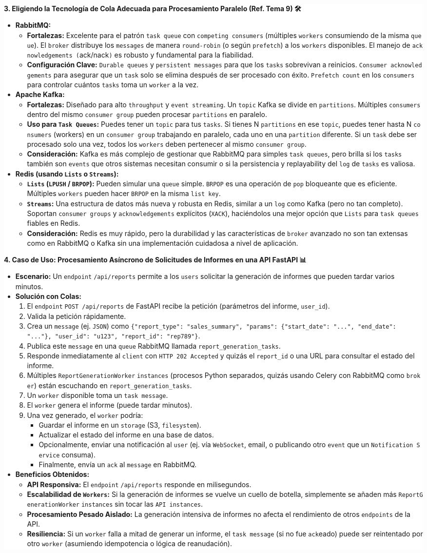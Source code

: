 **3. Eligiendo la Tecnología de Cola Adecuada para Procesamiento Paralelo (Ref. Tema 9) 🛠️**

* **RabbitMQ:**
  * **Fortalezas:** Excelente para el patrón `task queue` con `competing consumers` (múltiples `workers` consumiendo de la misma `queue`). El `broker` distribuye los `messages` de manera `round-robin` (o según `prefetch`) a los `workers` disponibles. El manejo de `acknowledgements (`ack/nack`)` es robusto y fundamental para la fiabilidad.
  * **Configuración Clave:** `Durable queues` y `persistent messages` para que los `tasks` sobrevivan a reinicios. `Consumer acknowledgements` para asegurar que un `task` solo se elimina después de ser procesado con éxito. `Prefetch count` en los `consumers` para controlar cuántos `tasks` toma un `worker` a la vez.
* **Apache Kafka:**
  * **Fortalezas:** Diseñado para alto `throughput` y `event streaming`. Un `topic` Kafka se divide en `partitions`. Múltiples `consumers` dentro del mismo `consumer group` pueden procesar `partitions` en paralelo.
  * **Uso para `Task Queues`:** Puedes tener un `topic` para tus `tasks`. Si tienes N `partitions` en ese `topic`, puedes tener hasta N `consumers` (workers) en un `consumer group` trabajando en paralelo, cada uno en una `partition` diferente. Si un `task` debe ser procesado solo una vez, todos los `workers` deben pertenecer al mismo `consumer group`.
  * **Consideración:** Kafka es más complejo de gestionar que RabbitMQ para simples `task queues`, pero brilla si los `tasks` también son `events` que otros sistemas necesitan consumir o si la persistencia y replayability del `log` de `tasks` es valiosa.
* **Redis (usando `Lists` o `Streams`):**
  * **`Lists` (`LPUSH` / `BRPOP`):** Pueden simular una `queue` simple. `BRPOP` es una operación de `pop` bloqueante que es eficiente. Múltiples `workers` pueden hacer `BRPOP` en la misma `list key`.
  * **`Streams`:** Una estructura de datos más nueva y robusta en Redis, similar a un `log` como Kafka (pero no tan completo). Soportan `consumer groups` y `acknowledgements` explícitos (`XACK`), haciéndolos una mejor opción que `Lists` para `task queues` fiables en Redis.
  * **Consideración:** Redis es muy rápido, pero la durabilidad y las características de `broker` avanzado no son tan extensas como en RabbitMQ o Kafka sin una implementación cuidadosa a nivel de aplicación.

**4. Caso de Uso: Procesamiento Asíncrono de Solicitudes de Informes en una API FastAPI 📊**

* **Escenario:** Un `endpoint` `/api/reports` permite a los `users` solicitar la generación de informes que pueden tardar varios minutos.
* **Solución con Colas:**
  1. El `endpoint` `POST /api/reports` de FastAPI recibe la petición (parámetros del informe, `user_id`).
  2. Valida la petición rápidamente.
  3. Crea un `message` (ej. `JSON`) como `{"report_type": "sales_summary", "params": {"start_date": "...", "end_date": "..."}, "user_id": "u123", "report_id": "rep789"}`.
  4. Publica este `message` en una `queue` RabbitMQ llamada `report_generation_tasks`.
  5. Responde inmediatamente al `client` con `HTTP 202 Accepted` y quizás el `report_id` o una URL para consultar el estado del informe.
  6. Múltiples `ReportGenerationWorker` `instances` (procesos Python separados, quizás usando Celery con RabbitMQ como `broker`) están escuchando en `report_generation_tasks`.
  7. Un `worker` disponible toma un `task message`.
  8. El `worker` genera el informe (puede tardar minutos).
  9. Una vez generado, el `worker` podría:
     * Guardar el informe en un `storage` (S3, `filesystem`).
     * Actualizar el estado del informe en una base de datos.
     * Opcionalmente, enviar una notificación al `user` (ej. vía `WebSocket`, email, o publicando otro `event` que un `Notification Service` consuma).
     * Finalmente, envía un `ack` al `message` en RabbitMQ.
* **Beneficios Obtenidos:**
  * **API Responsiva:** El `endpoint` `/api/reports` responde en milisegundos.
  * **Escalabilidad de `Workers`:** Si la generación de informes se vuelve un cuello de botella, simplemente se añaden más `ReportGenerationWorker` `instances` sin tocar las `API instances`.
  * **Procesamiento Pesado Aislado:** La generación intensiva de informes no afecta el rendimiento de otros `endpoints` de la API.
  * **Resiliencia:** Si un `worker` falla a mitad de generar un informe, el `task message` (si no fue `ack`eado) puede ser reintentado por otro `worker` (asumiendo idempotencia o lógica de reanudación).
